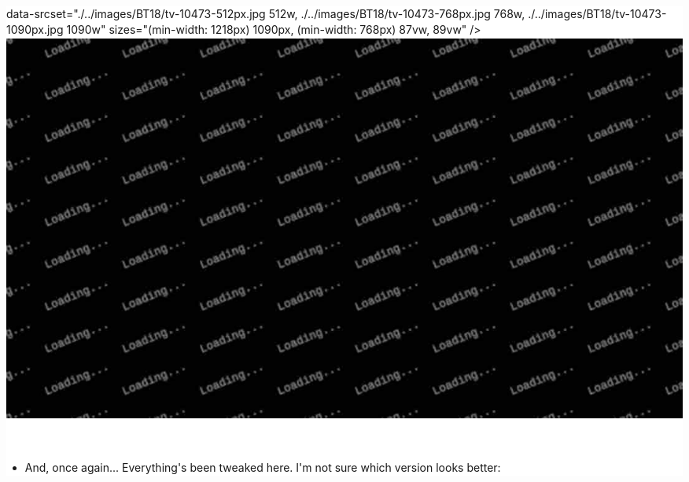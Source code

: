   data-srcset="./../images/BT18/tv-10473-512px.jpg 512w,
  ./../images/BT18/tv-10473-768px.jpg 768w,
  ./../images/BT18/tv-10473-1090px.jpg 1090w"
  sizes="(min-width: 1218px) 1090px,
  (min-width: 768px) 87vw,
  89vw" />
 <img width="100%" height="100%" class="lazyload" src="./../images/loading.jpg"
  data-src="./../images/BT18/bd-10473-1090px.jpg"
  data-srcset="./../images/BT18/bd-10473-512px.jpg 512w,
  ./../images/BT18/bd-10473-768px.jpg 768w,
  ./../images/BT18/bd-10473-1090px.jpg 1090w"
  sizes="(min-width: 1218px) 1090px,
  (min-width: 768px) 87vw,
  89vw" />
</div>

<br>

- And, once again... Everything's been tweaked here. I'm not sure which version looks better:

<div id="container1" class="twentytwenty-container">